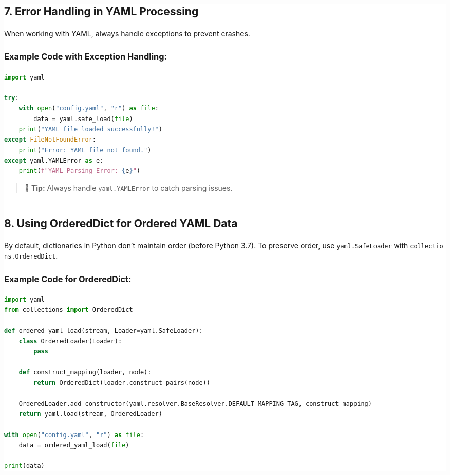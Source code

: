 
## **7. Error Handling in YAML Processing**
When working with YAML, always handle exceptions to prevent crashes.

### **Example Code with Exception Handling:**
```python
import yaml

try:
    with open("config.yaml", "r") as file:
        data = yaml.safe_load(file)
    print("YAML file loaded successfully!")
except FileNotFoundError:
    print("Error: YAML file not found.")
except yaml.YAMLError as e:
    print(f"YAML Parsing Error: {e}")
```

> 🔹 **Tip:** Always handle `yaml.YAMLError` to catch parsing issues.

---

## **8. Using OrderedDict for Ordered YAML Data**
By default, dictionaries in Python don’t maintain order (before Python 3.7). To preserve order, use `yaml.SafeLoader` with `collections.OrderedDict`.

### **Example Code for OrderedDict:**
```python
import yaml
from collections import OrderedDict

def ordered_yaml_load(stream, Loader=yaml.SafeLoader):
    class OrderedLoader(Loader):
        pass

    def construct_mapping(loader, node):
        return OrderedDict(loader.construct_pairs(node))

    OrderedLoader.add_constructor(yaml.resolver.BaseResolver.DEFAULT_MAPPING_TAG, construct_mapping)
    return yaml.load(stream, OrderedLoader)

with open("config.yaml", "r") as file:
    data = ordered_yaml_load(file)

print(data)
```
